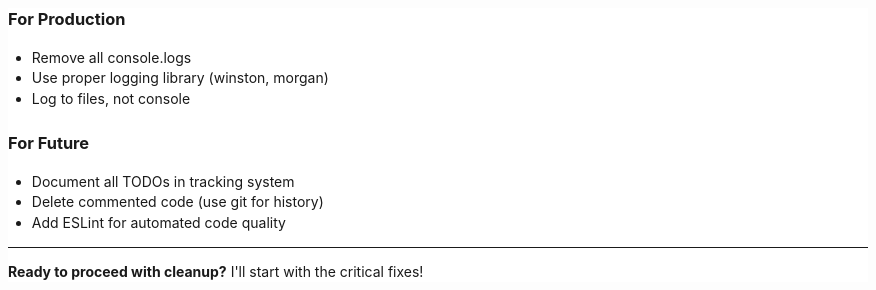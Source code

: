 ### For Production
- Remove all console.logs
- Use proper logging library (winston, morgan)
- Log to files, not console

### For Future
- Document all TODOs in tracking system
- Delete commented code (use git for history)
- Add ESLint for automated code quality

---

**Ready to proceed with cleanup?** I'll start with the critical fixes!
